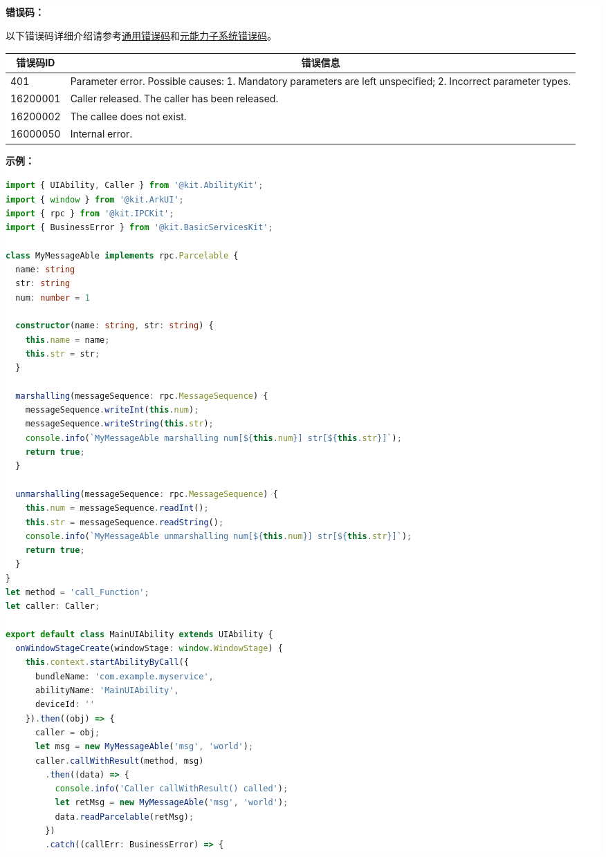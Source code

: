 **错误码：**

以下错误码详细介绍请参考[通用错误码](../errorcode-universal.md)和[元能力子系统错误码](errorcode-ability.md)。

| 错误码ID | 错误信息 |
| ------- | -------------------------------- |
| 401      | Parameter error. Possible causes: 1. Mandatory parameters are left unspecified; 2. Incorrect parameter types. |
| 16200001 | Caller released. The caller has been released. |
| 16200002 | The callee does not exist. |
| 16000050 | Internal error. |

**示例：**

```ts
import { UIAbility, Caller } from '@kit.AbilityKit';
import { window } from '@kit.ArkUI';
import { rpc } from '@kit.IPCKit';
import { BusinessError } from '@kit.BasicServicesKit';

class MyMessageAble implements rpc.Parcelable {
  name: string
  str: string
  num: number = 1

  constructor(name: string, str: string) {
    this.name = name;
    this.str = str;
  }

  marshalling(messageSequence: rpc.MessageSequence) {
    messageSequence.writeInt(this.num);
    messageSequence.writeString(this.str);
    console.info(`MyMessageAble marshalling num[${this.num}] str[${this.str}]`);
    return true;
  }

  unmarshalling(messageSequence: rpc.MessageSequence) {
    this.num = messageSequence.readInt();
    this.str = messageSequence.readString();
    console.info(`MyMessageAble unmarshalling num[${this.num}] str[${this.str}]`);
    return true;
  }
}
let method = 'call_Function';
let caller: Caller;

export default class MainUIAbility extends UIAbility {
  onWindowStageCreate(windowStage: window.WindowStage) {
    this.context.startAbilityByCall({
      bundleName: 'com.example.myservice',
      abilityName: 'MainUIAbility',
      deviceId: ''
    }).then((obj) => {
      caller = obj;
      let msg = new MyMessageAble('msg', 'world');
      caller.callWithResult(method, msg)
        .then((data) => {
          console.info('Caller callWithResult() called');
          let retMsg = new MyMessageAble('msg', 'world');
          data.readParcelable(retMsg);
        })
        .catch((callErr: BusinessError) => {
```